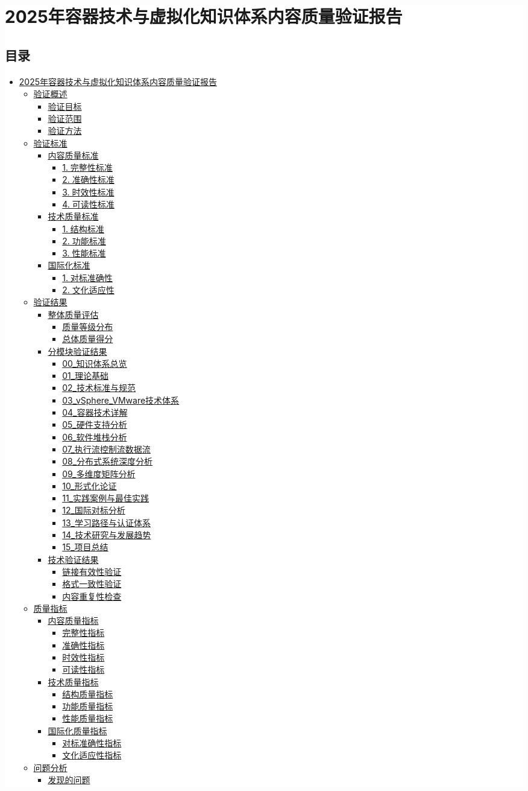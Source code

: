 # 2025年容器技术与虚拟化知识体系内容质量验证报告

## 目录

- [2025年容器技术与虚拟化知识体系内容质量验证报告](#2025年容器技术与虚拟化知识体系内容质量验证报告)
  - [验证概述](#验证概述)
    - [验证目标](#验证目标)
    - [验证范围](#验证范围)
    - [验证方法](#验证方法)
  - [验证标准](#验证标准)
    - [内容质量标准](#内容质量标准)
      - [1. 完整性标准](#1-完整性标准)
      - [2. 准确性标准](#2-准确性标准)
      - [3. 时效性标准](#3-时效性标准)
      - [4. 可读性标准](#4-可读性标准)
    - [技术质量标准](#技术质量标准)
      - [1. 结构标准](#1-结构标准)
      - [2. 功能标准](#2-功能标准)
      - [3. 性能标准](#3-性能标准)
    - [国际化标准](#国际化标准)
      - [1. 对标准确性](#1-对标准确性)
      - [2. 文化适应性](#2-文化适应性)
  - [验证结果](#验证结果)
    - [整体质量评估](#整体质量评估)
      - [质量等级分布](#质量等级分布)
      - [总体质量得分](#总体质量得分)
    - [分模块验证结果](#分模块验证结果)
      - [00_知识体系总览](#00_知识体系总览)
      - [01_理论基础](#01_理论基础)
      - [02_技术标准与规范](#02_技术标准与规范)
      - [03_vSphere_VMware技术体系](#03_vsphere_vmware技术体系)
      - [04_容器技术详解](#04_容器技术详解)
      - [05_硬件支持分析](#05_硬件支持分析)
      - [06_软件堆栈分析](#06_软件堆栈分析)
      - [07_执行流控制流数据流](#07_执行流控制流数据流)
      - [08_分布式系统深度分析](#08_分布式系统深度分析)
      - [09_多维度矩阵分析](#09_多维度矩阵分析)
      - [10_形式化论证](#10_形式化论证)
      - [11_实践案例与最佳实践](#11_实践案例与最佳实践)
      - [12_国际对标分析](#12_国际对标分析)
      - [13_学习路径与认证体系](#13_学习路径与认证体系)
      - [14_技术研究与发展趋势](#14_技术研究与发展趋势)
      - [15_项目总结](#15_项目总结)
    - [技术验证结果](#技术验证结果)
      - [链接有效性验证](#链接有效性验证)
      - [格式一致性验证](#格式一致性验证)
      - [内容重复性检查](#内容重复性检查)
  - [质量指标](#质量指标)
    - [内容质量指标](#内容质量指标)
      - [完整性指标](#完整性指标)
      - [准确性指标](#准确性指标)
      - [时效性指标](#时效性指标)
      - [可读性指标](#可读性指标)
    - [技术质量指标](#技术质量指标)
      - [结构质量指标](#结构质量指标)
      - [功能质量指标](#功能质量指标)
      - [性能质量指标](#性能质量指标)
    - [国际化质量指标](#国际化质量指标)
      - [对标准确性指标](#对标准确性指标)
      - [文化适应性指标](#文化适应性指标)
  - [问题分析](#问题分析)
    - [发现的问题](#发现的问题)